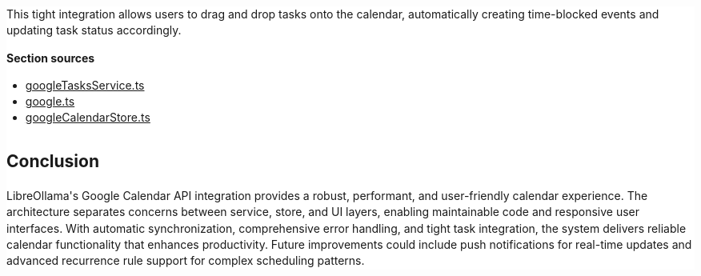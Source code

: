This tight integration allows users to drag and drop tasks onto the calendar, automatically creating time-blocked events and updating task status accordingly.

**Section sources**
- [googleTasksService.ts](file://src/services/google/googleTasksService.ts#L1-L325)
- [google.ts](file://src/types/google.ts#L72-L140)
- [googleCalendarStore.ts](file://src/stores/googleCalendarStore.ts#L105-L145)

## Conclusion

LibreOllama's Google Calendar API integration provides a robust, performant, and user-friendly calendar experience. The architecture separates concerns between service, store, and UI layers, enabling maintainable code and responsive user interfaces. With automatic synchronization, comprehensive error handling, and tight task integration, the system delivers reliable calendar functionality that enhances productivity. Future improvements could include push notifications for real-time updates and advanced recurrence rule support for complex scheduling patterns.